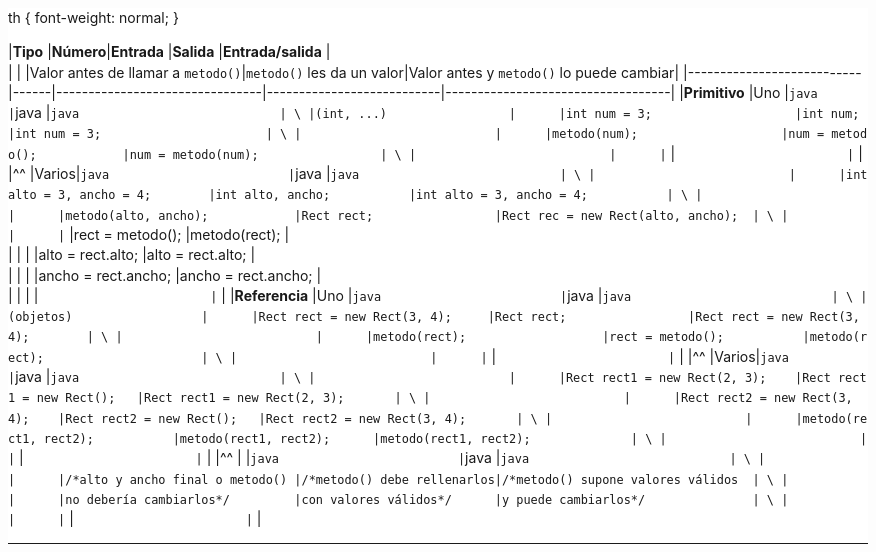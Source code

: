 th {
    font-weight: normal;
}
</style>

|**Tipo**                   |**Número**|**Entrada**                 |**Salida**                 |**Entrada/salida**                 | \
|                           |      |Valor antes de llamar a `metodo()`|`metodo()` les da un valor|Valor antes y `metodo()` lo puede cambiar|
|---------------------------|------|--------------------------------|---------------------------|-----------------------------------|
|**Primitivo**              |Uno   |```java                         |```java                    |```java                            | \
|(int, ...)                 |      |int num = 3;                    |int num;                   |int num = 3;                       | \
|                           |      |metodo(num);                    |num = metodo();            |num = metodo(num);                 | \
|                           |      |```                             |```                        |```                                |
|^^                         |Varios|```java                         |```java                    |```java                            | \
|                           |      |int alto = 3, ancho = 4;        |int alto, ancho;           |int alto = 3, ancho = 4;           | \
|                           |      |metodo(alto, ancho);            |Rect rect;                 |Rect rec = new Rect(alto, ancho);  | \
|                           |      |```                             |rect = metodo();           |metodo(rect);                      | \
|                           |      |                                |alto = rect.alto;          |alto = rect.alto;                  | \
|                           |      |                                |ancho = rect.ancho;        |ancho = rect.ancho;                | \
|                           |      |                                |```                        |```                                |
|**Referencia**             |Uno   |```java                         |```java                    |```java                            | \
|(objetos)                  |      |Rect rect = new Rect(3, 4);     |Rect rect;                 |Rect rect = new Rect(3, 4);        | \
|                           |      |metodo(rect);                   |rect = metodo();           |metodo(rect);                      | \
|                           |      |```                             |```                        |```                                |
|^^                         |Varios|```java                         |```java                    |```java                            | \
|                           |      |Rect rect1 = new Rect(2, 3);    |Rect rect1 = new Rect();   |Rect rect1 = new Rect(2, 3);       | \
|                           |      |Rect rect2 = new Rect(3, 4);    |Rect rect2 = new Rect();   |Rect rect2 = new Rect(3, 4);       | \
|                           |      |metodo(rect1, rect2);           |metodo(rect1, rect2);      |metodo(rect1, rect2);              | \
|                           |      |```                             |```                        |```                                |
|^^                         |      |```java                         |```java                    |```java                            | \
|                           |      |/*alto y ancho final o metodo() |/*metodo() debe rellenarlos|/*metodo() supone valores válidos  | \
|                           |      |no debería cambiarlos*/         |con valores válidos*/      |y puede cambiarlos*/               | \
|                           |      |```                             |```                        |```                                |

---
